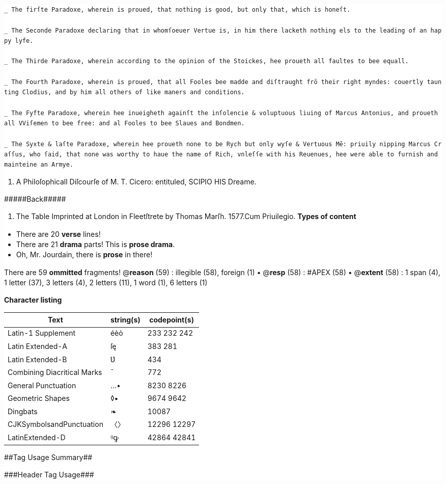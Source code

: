     _ The firſte Paradoxe, wherein is proued, that nothing is good, but only that, which is honeſt.

    _ The Seconde Paradoxe declaring that in whomſoeuer Vertue is, in him there lacketh nothing els to the leading of an happy lyfe.

    _ The Thirde Paradoxe, wherein according to the opinion of the Stoickes, hee proueth all faultes to bee equall.

    _ The Fourth Paradoxe, wherein is proued, that all Fooles bee madde and diſtraught frō their right myndes: couertly taunting Clodius, and by him all others of like maners and conditions.

    _ The Fyfte Paradoxe, wherein hee inueigheth againſt the inſolencie & voluptuous liuing of Marcus Antonius, and proueth all VViſemen to bee free: and al Fooles to bee Slaues and Bondmen.

    _ The Syxte & laſte Paradoxe, wherein hee proueth none to be Rych but only wyſe & Vertuous Mē: priuily nipping Marcus Craſſus, who ſaid, that none was worthy to haue the name of Rich, vnleſſe with his Reuenues, hee were able to furnish and mainteine an Armye.

1. A Philoſophicall Diſcourſe of M. T. Cicero: entituled, SCIPIO HIS Dreame.

#####Back#####

1. The Table
Imprinted at London in Fleetſtrete by Thomas Marſh. 1577.Cum Priuilegio.
**Types of content**

  * There are 20 **verse** lines!
  * There are 21 **drama** parts! This is **prose drama**.
  * Oh, Mr. Jourdain, there is **prose** in there!

There are 59 **ommitted** fragments! 
 @__reason__ (59) : illegible (58), foreign (1)  •  @__resp__ (58) : #APEX (58)  •  @__extent__ (58) : 1 span (4), 1 letter (37), 3 letters (4), 2 letters (11), 1 word (1), 6 letters (1)

**Character listing**


|Text|string(s)|codepoint(s)|
|---|---|---|
|Latin-1 Supplement|éèò|233 232 242|
|Latin Extended-A|ſę|383 281|
|Latin Extended-B|Ʋ|434|
|Combining             Diacritical Marks|̄|772|
|General Punctuation|…•|8230 8226|
|Geometric Shapes|◊▪|9674 9642|
|Dingbats|❧|10087|
|CJKSymbolsandPunctuation|〈〉|12296 12297|
|LatinExtended-D|ꝰꝙ|42864 42841|

##Tag Usage Summary##

###Header Tag Usage###

